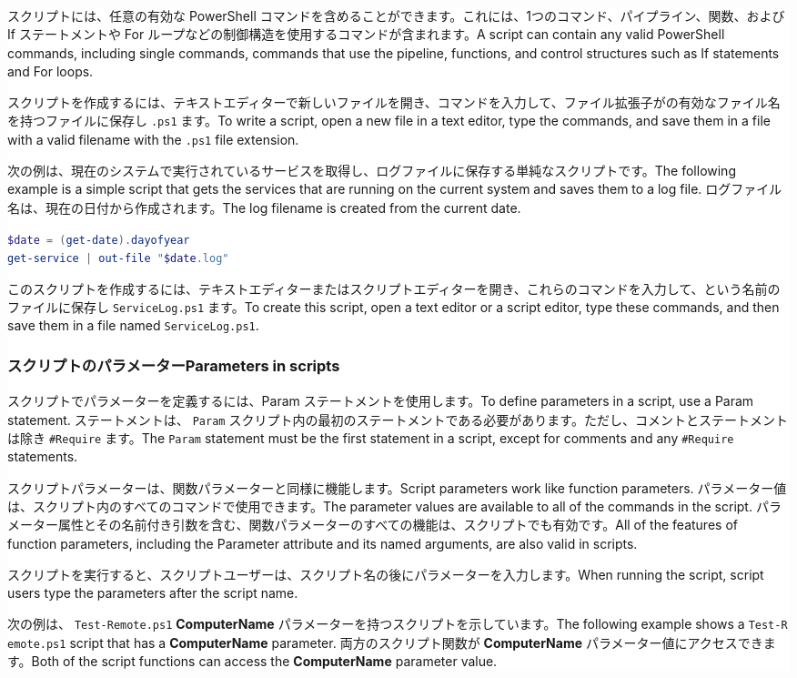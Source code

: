 <span data-ttu-id="59c20-153">スクリプトには、任意の有効な PowerShell コマンドを含めることができます。これには、1つのコマンド、パイプライン、関数、および If ステートメントや For ループなどの制御構造を使用するコマンドが含まれます。</span><span class="sxs-lookup"><span data-stu-id="59c20-153">A script can contain any valid PowerShell commands, including single commands, commands that use the pipeline, functions, and control structures such as If statements and For loops.</span></span>

<span data-ttu-id="59c20-154">スクリプトを作成するには、テキストエディターで新しいファイルを開き、コマンドを入力して、ファイル拡張子がの有効なファイル名を持つファイルに保存し `.ps1` ます。</span><span class="sxs-lookup"><span data-stu-id="59c20-154">To write a script, open a new file in a text editor, type the commands, and save them in a file with a valid filename with the `.ps1` file extension.</span></span>

<span data-ttu-id="59c20-155">次の例は、現在のシステムで実行されているサービスを取得し、ログファイルに保存する単純なスクリプトです。</span><span class="sxs-lookup"><span data-stu-id="59c20-155">The following example is a simple script that gets the services that are running on the current system and saves them to a log file.</span></span> <span data-ttu-id="59c20-156">ログファイル名は、現在の日付から作成されます。</span><span class="sxs-lookup"><span data-stu-id="59c20-156">The log filename is created from the current date.</span></span>

```powershell
$date = (get-date).dayofyear
get-service | out-file "$date.log"
```

<span data-ttu-id="59c20-157">このスクリプトを作成するには、テキストエディターまたはスクリプトエディターを開き、これらのコマンドを入力して、という名前のファイルに保存し `ServiceLog.ps1` ます。</span><span class="sxs-lookup"><span data-stu-id="59c20-157">To create this script, open a text editor or a script editor, type these commands, and then save them in a file named `ServiceLog.ps1`.</span></span>

### <a name="parameters-in-scripts"></a><span data-ttu-id="59c20-158">スクリプトのパラメーター</span><span class="sxs-lookup"><span data-stu-id="59c20-158">Parameters in scripts</span></span>

<span data-ttu-id="59c20-159">スクリプトでパラメーターを定義するには、Param ステートメントを使用します。</span><span class="sxs-lookup"><span data-stu-id="59c20-159">To define parameters in a script, use a Param statement.</span></span> <span data-ttu-id="59c20-160">ステートメントは、 `Param` スクリプト内の最初のステートメントである必要があります。ただし、コメントとステートメントは除き `#Require` ます。</span><span class="sxs-lookup"><span data-stu-id="59c20-160">The `Param` statement must be the first statement in a script, except for comments and any `#Require` statements.</span></span>

<span data-ttu-id="59c20-161">スクリプトパラメーターは、関数パラメーターと同様に機能します。</span><span class="sxs-lookup"><span data-stu-id="59c20-161">Script parameters work like function parameters.</span></span> <span data-ttu-id="59c20-162">パラメーター値は、スクリプト内のすべてのコマンドで使用できます。</span><span class="sxs-lookup"><span data-stu-id="59c20-162">The parameter values are available to all of the commands in the script.</span></span> <span data-ttu-id="59c20-163">パラメーター属性とその名前付き引数を含む、関数パラメーターのすべての機能は、スクリプトでも有効です。</span><span class="sxs-lookup"><span data-stu-id="59c20-163">All of the features of function parameters, including the Parameter attribute and its named arguments, are also valid in scripts.</span></span>

<span data-ttu-id="59c20-164">スクリプトを実行すると、スクリプトユーザーは、スクリプト名の後にパラメーターを入力します。</span><span class="sxs-lookup"><span data-stu-id="59c20-164">When running the script, script users type the parameters after the script name.</span></span>

<span data-ttu-id="59c20-165">次の例は、 `Test-Remote.ps1` **ComputerName** パラメーターを持つスクリプトを示しています。</span><span class="sxs-lookup"><span data-stu-id="59c20-165">The following example shows a `Test-Remote.ps1` script that has a **ComputerName** parameter.</span></span> <span data-ttu-id="59c20-166">両方のスクリプト関数が **ComputerName** パラメーター値にアクセスできます。</span><span class="sxs-lookup"><span data-stu-id="59c20-166">Both of the script functions can access the **ComputerName** parameter value.</span></span>
